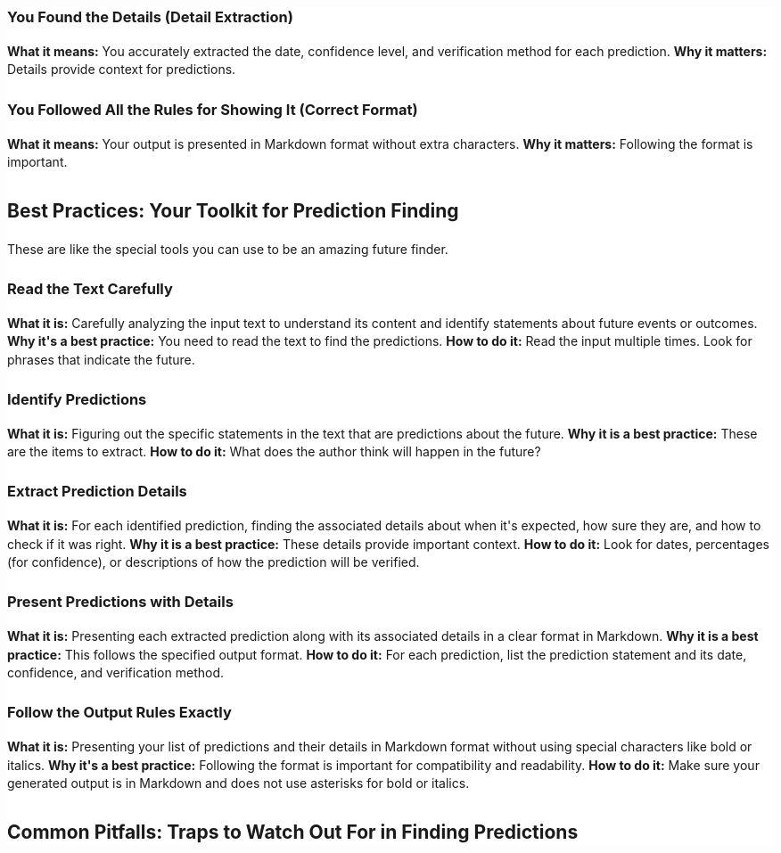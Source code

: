 ### You Found the Details (Detail Extraction)
**What it means:** You accurately extracted the date, confidence level, and verification method for each prediction.
**Why it matters:** Details provide context for predictions.

### You Followed All the Rules for Showing It (Correct Format)
**What it means:** Your output is presented in Markdown format without extra characters.
**Why it matters:** Following the format is important.

## Best Practices: Your Toolkit for Prediction Finding

These are like the special tools you can use to be an amazing future finder.

### Read the Text Carefully
**What it is:** Carefully analyzing the input text to understand its content and identify statements about future events or outcomes.
**Why it's a best practice:** You need to read the text to find the predictions.
**How to do it:** Read the input multiple times. Look for phrases that indicate the future.

### Identify Predictions
**What it is:** Figuring out the specific statements in the text that are predictions about the future.
**Why it is a best practice:** These are the items to extract.
**How to do it:** What does the author think will happen in the future?

### Extract Prediction Details
**What it is:** For each identified prediction, finding the associated details about when it's expected, how sure they are, and how to check if it was right.
**Why it is a best practice:** These details provide important context.
**How to do it:** Look for dates, percentages (for confidence), or descriptions of how the prediction will be verified.

### Present Predictions with Details
**What it is:** Presenting each extracted prediction along with its associated details in a clear format in Markdown.
**Why it is a best practice:** This follows the specified output format.
**How to do it:** For each prediction, list the prediction statement and its date, confidence, and verification method.

### Follow the Output Rules Exactly
**What it is:** Presenting your list of predictions and their details in Markdown format without using special characters like bold or italics.
**Why it's a best practice:** Following the format is important for compatibility and readability.
**How to do it:** Make sure your generated output is in Markdown and does not use asterisks for bold or italics.

## Common Pitfalls: Traps to Watch Out For in Finding Predictions
